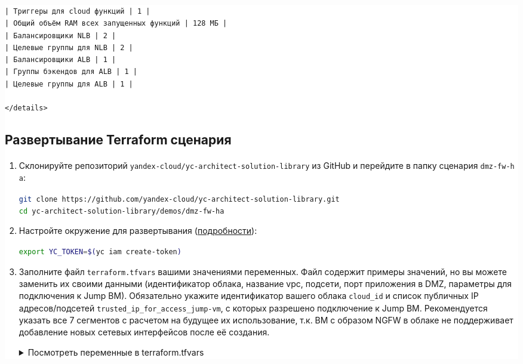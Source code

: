     | Триггеры для cloud функций | 1 |
    | Общий объём RAM всех запущенных функций | 128 МБ |
    | Балансировщики NLB | 2 |
    | Целевые группы для NLB | 2 |
    | Балансировщики ALB | 1 |
    | Группы бэкендов для ALB | 1 |
    | Целевые группы для ALB | 1 |

    </details>


## Развертывание Terraform сценария

1. Склонируйте репозиторий `yandex-cloud/yc-architect-solution-library` из GitHub и перейдите в папку сценария `dmz-fw-ha`:
    ```bash
    git clone https://github.com/yandex-cloud/yc-architect-solution-library.git
    cd yc-architect-solution-library/demos/dmz-fw-ha
    ```

2. Настройте окружение для развертывания ([подробности](https://cloud.yandex.ru/docs/tutorials/infrastructure-management/terraform-quickstart#get-credentials)):
    ```bash
    export YC_TOKEN=$(yc iam create-token)
    ```

3. Заполните файл `terraform.tfvars` вашими значениями переменных. Файл содержит примеры значений, но вы можете заменить их своими данными (идентификатор облака, название vpc, подсети, порт приложения в DMZ, параметры для подключения к Jump ВМ). Обязательно укажите идентификатор вашего облака `cloud_id` и список публичных IP адресов/подсетей `trusted_ip_for_access_jump-vm`, с которых разрешено подключение к Jump ВМ. Рекомендуется указать все 7 сегментов с расчетом на будущее их использование, т.к. ВМ с образом NGFW в облаке не поддерживает добавление новых сетевых интерфейсов после её создания. 

    <details>
    <summary>Посмотреть переменные в terraform.tfvars</summary>

    | Название | Описание | Пример значения |
    | ----------- | ----------- | ----------- |
    | cloud_id | Идентификатор вашего облака в Yandex Cloud | b1g8dn6s3v2eiid9dbci |
    | public_app_port | TCP порт для опубликованного в DMZ приложения, на котором балансировщик ALB будет принимать входящий трафик от пользователей | "80" |
    | internal_app_port | Внутренний TCP порт опубликованного в DMZ приложения, на который балансировщик ALB будет направлять трафик. Может отличаться от public_app_port или совпадать с ним. | "8080" |
    | trusted_ip_for_access_jump-vm | Список публичных IP адресов/подсетей, с которых разрешено подключение к Jump ВМ. Используется во входящем правиле группы безопасности для Jump ВМ.  | ["A.A.A.A/32", "B.B.B.0/24"] |
    | wg_port | UDP порт для входящих соединений в настройках WireGuard на Jump ВМ | "51820" |
    | wg_client_dns | Список адресов DNS серверов в облачной сети управления, которые будет использовать рабочая станция администратора после поднятия туннеля WireGuard к Jump ВМ | "192.168.1.2, 192.168.2.2" |
    | jump_vm_admin_username | Имя пользователя для подключения к Jump ВМ | "admin" |
    | **Сегмент 1** |
    | vpc_name_1 | Название VPC и каталога для 1-го сегмента | "demo-dmz" |
    | subnet-a_vpc_1 | Подсеть в зоне A для 1-го сегмента | "10.160.1.0/24" | 
    | subnet-b_vpc_1 | Подсеть в зоне B для 1-го сегмента | "10.160.2.0/24" | 
    | **Сегмент 2** |||
    | vpc_name_2 | Название VPC и каталога для 2-го сегмента | "demo-app" |
